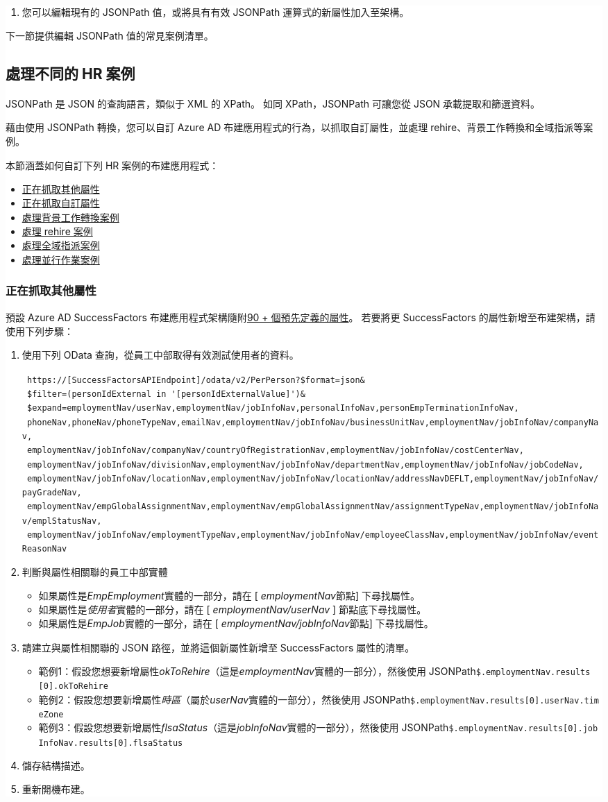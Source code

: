 1. 您可以編輯現有的 JSONPath 值，或將具有有效 JSONPath 運算式的新屬性加入至架構。 

下一節提供編輯 JSONPath 值的常見案例清單。 

## <a name="handling-different-hr-scenarios"></a>處理不同的 HR 案例

JSONPath 是 JSON 的查詢語言，類似于 XML 的 XPath。 如同 XPath，JSONPath 可讓您從 JSON 承載提取和篩選資料。

藉由使用 JSONPath 轉換，您可以自訂 Azure AD 布建應用程式的行為，以抓取自訂屬性，並處理 rehire、背景工作轉換和全域指派等案例。 

本節涵蓋如何自訂下列 HR 案例的布建應用程式： 
* [正在抓取其他屬性](#retrieving-additional-attributes)
* [正在抓取自訂屬性](#retrieving-custom-attributes)
* [處理背景工作轉換案例](#handling-worker-conversion-scenario)
* [處理 rehire 案例](#handling-rehire-scenario)
* [處理全域指派案例](#handling-global-assignment-scenario)
* [處理並行作業案例](#handling-concurrent-jobs-scenario)

### <a name="retrieving-additional-attributes"></a>正在抓取其他屬性

預設 Azure AD SuccessFactors 布建應用程式架構隨附[90 + 個預先定義的屬性](sap-successfactors-attribute-reference.md)。 若要將更 SuccessFactors 的屬性新增至布建架構，請使用下列步驟： 

1. 使用下列 OData 查詢，從員工中部取得有效測試使用者的資料。 

   ```
    https://[SuccessFactorsAPIEndpoint]/odata/v2/PerPerson?$format=json&
    $filter=(personIdExternal in '[personIdExternalValue]')&
    $expand=employmentNav/userNav,employmentNav/jobInfoNav,personalInfoNav,personEmpTerminationInfoNav,
    phoneNav,phoneNav/phoneTypeNav,emailNav,employmentNav/jobInfoNav/businessUnitNav,employmentNav/jobInfoNav/companyNav,
    employmentNav/jobInfoNav/companyNav/countryOfRegistrationNav,employmentNav/jobInfoNav/costCenterNav,
    employmentNav/jobInfoNav/divisionNav,employmentNav/jobInfoNav/departmentNav,employmentNav/jobInfoNav/jobCodeNav,
    employmentNav/jobInfoNav/locationNav,employmentNav/jobInfoNav/locationNav/addressNavDEFLT,employmentNav/jobInfoNav/payGradeNav,
    employmentNav/empGlobalAssignmentNav,employmentNav/empGlobalAssignmentNav/assignmentTypeNav,employmentNav/jobInfoNav/emplStatusNav,
    employmentNav/jobInfoNav/employmentTypeNav,employmentNav/jobInfoNav/employeeClassNav,employmentNav/jobInfoNav/eventReasonNav
   ```

1. 判斷與屬性相關聯的員工中部實體
   * 如果屬性是*EmpEmployment*實體的一部分，請在 [ *employmentNav*節點] 下尋找屬性。 
   * 如果屬性是*使用者*實體的一部分，請在 [ *employmentNav/userNav* ] 節點底下尋找屬性。
   * 如果屬性是*EmpJob*實體的一部分，請在 [ *employmentNav/jobInfoNav*節點] 下尋找屬性。 
1. 請建立與屬性相關聯的 JSON 路徑，並將這個新屬性新增至 SuccessFactors 屬性的清單。 
   * 範例1：假設您想要新增屬性*okToRehire*（這是*employmentNav*實體的一部分），然後使用 JSONPath`$.employmentNav.results[0].okToRehire`
   * 範例2：假設您想要新增屬性*時區*（屬於*userNav*實體的一部分），然後使用 JSONPath`$.employmentNav.results[0].userNav.timeZone`
   * 範例3：假設您想要新增屬性*flsaStatus*（這是*jobInfoNav*實體的一部分），然後使用 JSONPath`$.employmentNav.results[0].jobInfoNav.results[0].flsaStatus`
1. 儲存結構描述。 
1. 重新開機布建。
